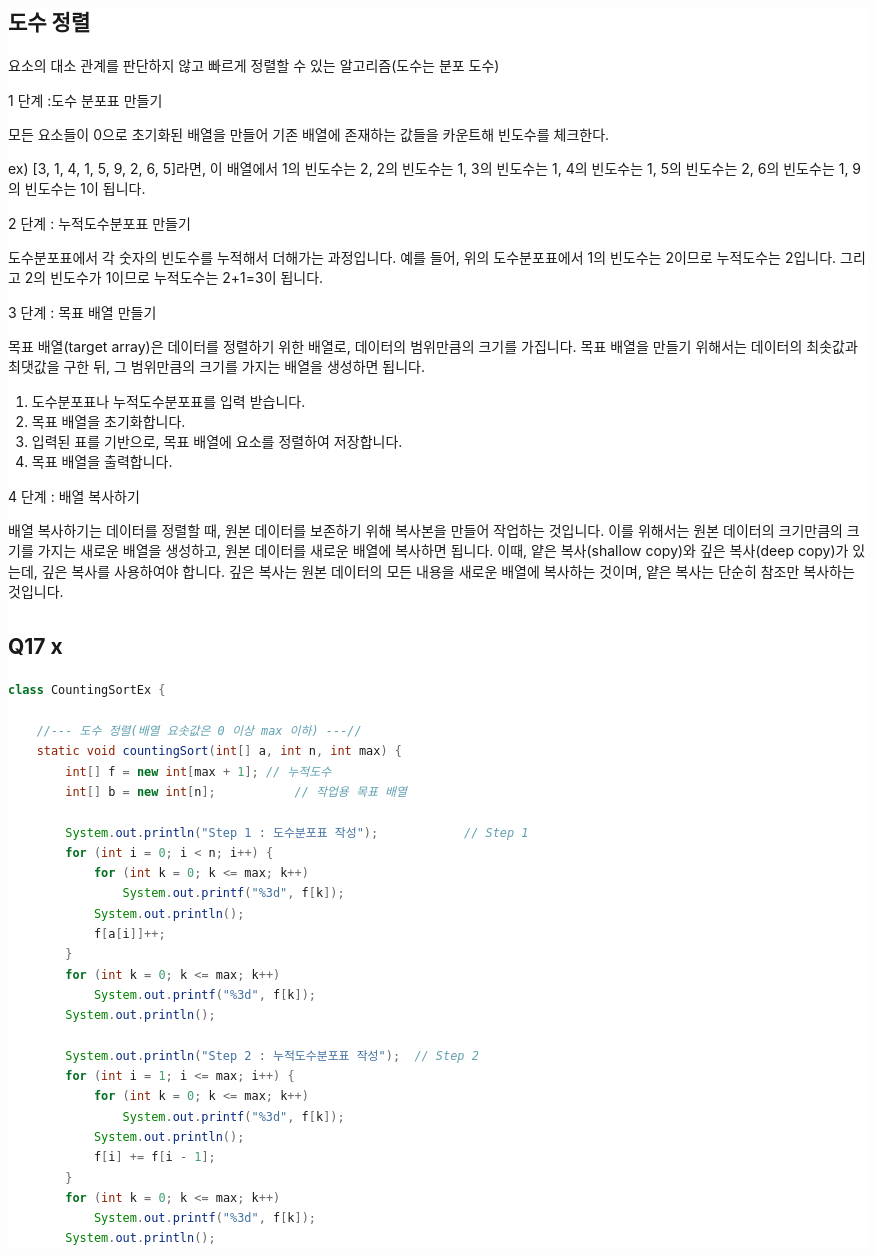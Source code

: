 ## 도수 정렬

요소의 대소 관계를 판단하지 않고 빠르게 정렬할 수 있는 알고리즘(도수는 분포 도수)

1 단계 :도수 분포표 만들기 

모든 요소들이 0으로 초기화된 배열을 만들어 기존 배열에 존재하는 값들을 카운트해 빈도수를 체크한다. 

ex) [3, 1, 4, 1, 5, 9, 2, 6, 5]라면, 이 배열에서 1의 빈도수는 2, 2의 빈도수는 1, 3의 빈도수는 1, 4의 빈도수는 1, 5의 빈도수는 2, 6의 빈도수는 1, 9의 빈도수는 1이 됩니다.

2 단계 : 누적도수분포표 만들기

도수분포표에서 각 숫자의 빈도수를 누적해서 더해가는 과정입니다. 예를 들어, 위의 도수분포표에서 1의 빈도수는 2이므로 누적도수는 2입니다. 그리고 2의 빈도수가 1이므로 누적도수는 2+1=3이 됩니다. 

3 단계 : 목표 배열 만들기

목표 배열(target array)은 데이터를 정렬하기 위한 배열로, 데이터의 범위만큼의 크기를 가집니다. 목표 배열을 만들기 위해서는 데이터의 최솟값과 최댓값을 구한 뒤, 그 범위만큼의 크기를 가지는 배열을 생성하면 됩니다.

1. 도수분포표나 누적도수분포표를 입력 받습니다.
2. 목표 배열을 초기화합니다.
3. 입력된 표를 기반으로, 목표 배열에 요소를 정렬하여 저장합니다.
4. 목표 배열을 출력합니다.


4 단계 : 배열 복사하기

배열 복사하기는 데이터를 정렬할 때, 원본 데이터를 보존하기 위해 복사본을 만들어 작업하는 것입니다. 이를 위해서는 원본 데이터의 크기만큼의 크기를 가지는 새로운 배열을 생성하고, 원본 데이터를 새로운 배열에 복사하면 됩니다. 이때, 얕은 복사(shallow copy)와 깊은 복사(deep copy)가 있는데, 깊은 복사를 사용하여야 합니다. 깊은 복사는 원본 데이터의 모든 내용을 새로운 배열에 복사하는 것이며, 얕은 복사는 단순히 참조만 복사하는 것입니다.




## Q17 x

```java
class CountingSortEx {

	//--- 도수 정렬(배열 요솟값은 0 이상 max 이하) ---//
	static void countingSort(int[] a, int n, int max) {
		int[] f = new int[max + 1];	// 누적도수
		int[] b = new int[n];			// 작업용 목표 배열 

		System.out.println("Step 1 : 도수분포표 작성");			// Step 1
		for (int i = 0; i < n; i++) {
			for (int k = 0; k <= max; k++)
				System.out.printf("%3d", f[k]);
			System.out.println();
			f[a[i]]++;
		}
		for (int k = 0; k <= max; k++)
			System.out.printf("%3d", f[k]);
		System.out.println();

		System.out.println("Step 2 : 누적도수분포표 작성");	// Step 2
		for (int i = 1; i <= max; i++) {
			for (int k = 0; k <= max; k++)
				System.out.printf("%3d", f[k]);
			System.out.println();
			f[i] += f[i - 1];
		}
		for (int k = 0; k <= max; k++)
			System.out.printf("%3d", f[k]);
		System.out.println();


```